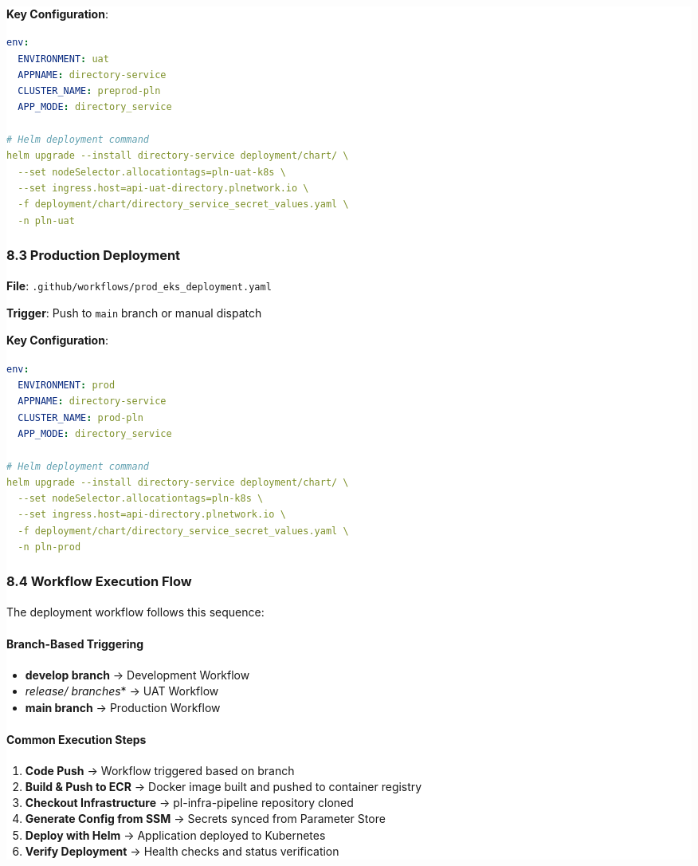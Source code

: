 **Key Configuration**:
```yaml
env:
  ENVIRONMENT: uat
  APPNAME: directory-service
  CLUSTER_NAME: preprod-pln
  APP_MODE: directory_service

# Helm deployment command
helm upgrade --install directory-service deployment/chart/ \
  --set nodeSelector.allocationtags=pln-uat-k8s \
  --set ingress.host=api-uat-directory.plnetwork.io \
  -f deployment/chart/directory_service_secret_values.yaml \
  -n pln-uat
```

### 8.3 Production Deployment

**File**: `.github/workflows/prod_eks_deployment.yaml`

**Trigger**: Push to `main` branch or manual dispatch

**Key Configuration**:
```yaml
env:
  ENVIRONMENT: prod
  APPNAME: directory-service
  CLUSTER_NAME: prod-pln
  APP_MODE: directory_service

# Helm deployment command
helm upgrade --install directory-service deployment/chart/ \
  --set nodeSelector.allocationtags=pln-k8s \
  --set ingress.host=api-directory.plnetwork.io \
  -f deployment/chart/directory_service_secret_values.yaml \
  -n pln-prod
```

### 8.4 Workflow Execution Flow

The deployment workflow follows this sequence:

#### Branch-Based Triggering
- **develop branch** → Development Workflow
- **release/* branches** → UAT Workflow  
- **main branch** → Production Workflow

#### Common Execution Steps
1. **Code Push** → Workflow triggered based on branch
2. **Build & Push to ECR** → Docker image built and pushed to container registry
3. **Checkout Infrastructure** → pl-infra-pipeline repository cloned
4. **Generate Config from SSM** → Secrets synced from Parameter Store
5. **Deploy with Helm** → Application deployed to Kubernetes
6. **Verify Deployment** → Health checks and status verification
